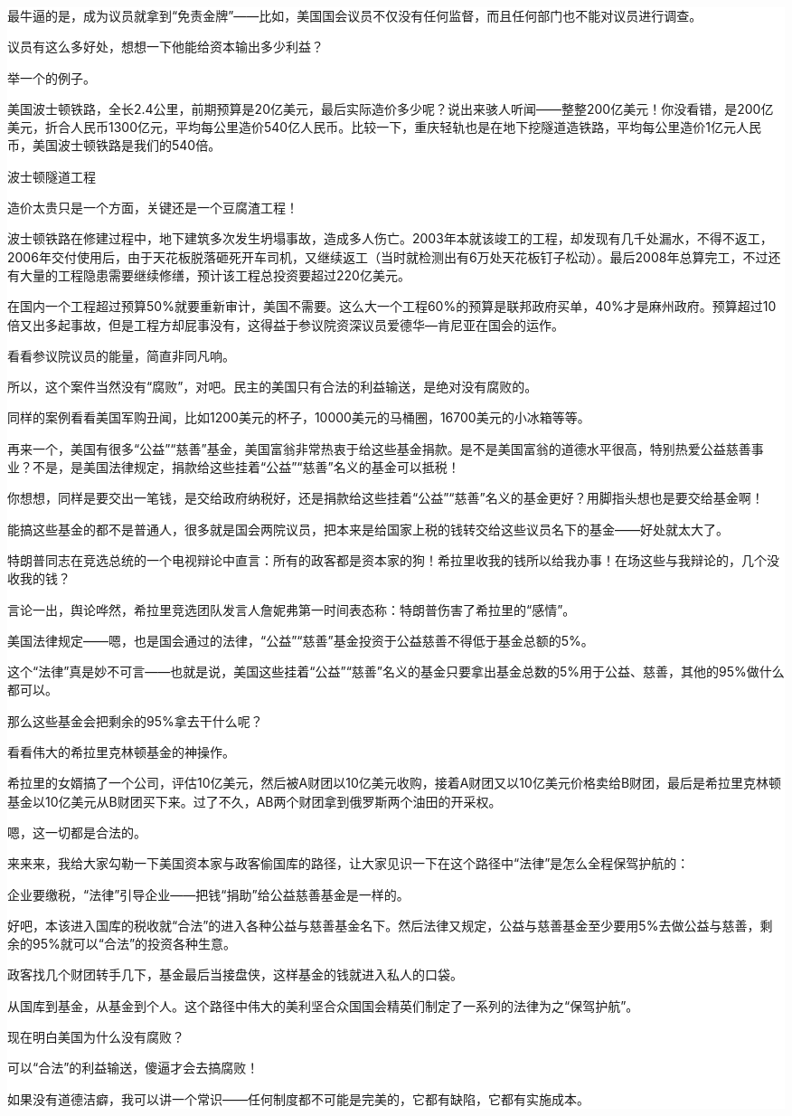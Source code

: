 最牛逼的是，成为议员就拿到“免责金牌”——比如，美国国会议员不仅没有任何监督，而且任何部门也不能对议员进行调查。

议员有这么多好处，想想一下他能给资本输出多少利益？

举一个的例子。

美国波士顿铁路，全长2.4公里，前期预算是20亿美元，最后实际造价多少呢？说出来骇人听闻——整整200亿美元！你没看错，是200亿美元，折合人民币1300亿元，平均每公里造价540亿人民币。比较一下，重庆轻轨也是在地下挖隧道造铁路，平均每公里造价1亿元人民币，美国波士顿铁路是我们的540倍。


波士顿隧道工程

造价太贵只是一个方面，关键还是一个豆腐渣工程！

波士顿铁路在修建过程中，地下建筑多次发生坍塌事故，造成多人伤亡。2003年本就该竣工的工程，却发现有几千处漏水，不得不返工，2006年交付使用后，由于天花板脱落砸死开车司机，又继续返工（当时就检测出有6万处天花板钉子松动）。最后2008年总算完工，不过还有大量的工程隐患需要继续修缮，预计该工程总投资要超过220亿美元。

在国内一个工程超过预算50%就要重新审计，美国不需要。这么大一个工程60%的预算是联邦政府买单，40%才是麻州政府。预算超过10倍又出多起事故，但是工程方却屁事没有，这得益于参议院资深议员爱德华—肯尼亚在国会的运作。

看看参议院议员的能量，简直非同凡响。

所以，这个案件当然没有“腐败”，对吧。民主的美国只有合法的利益输送，是绝对没有腐败的。

同样的案例看看美国军购丑闻，比如1200美元的杯子，10000美元的马桶圈，16700美元的小冰箱等等。

再来一个，美国有很多“公益”“慈善”基金，美国富翁非常热衷于给这些基金捐款。是不是美国富翁的道德水平很高，特别热爱公益慈善事业？不是，是美国法律规定，捐款给这些挂着“公益”“慈善”名义的基金可以抵税！

你想想，同样是要交出一笔钱，是交给政府纳税好，还是捐款给这些挂着“公益”“慈善”名义的基金更好？用脚指头想也是要交给基金啊！

能搞这些基金的都不是普通人，很多就是国会两院议员，把本来是给国家上税的钱转交给这些议员名下的基金——好处就太大了。

特朗普同志在竞选总统的一个电视辩论中直言：所有的政客都是资本家的狗！希拉里收我的钱所以给我办事！在场这些与我辩论的，几个没收我的钱？

言论一出，舆论哗然，希拉里竞选团队发言人詹妮弗第一时间表态称：特朗普伤害了希拉里的“感情”。

美国法律规定——嗯，也是国会通过的法律，“公益”“慈善”基金投资于公益慈善不得低于基金总额的5%。

这个“法律”真是妙不可言——也就是说，美国这些挂着“公益”“慈善”名义的基金只要拿出基金总数的5%用于公益、慈善，其他的95%做什么都可以。

那么这些基金会把剩余的95%拿去干什么呢？

看看伟大的希拉里克林顿基金的神操作。

希拉里的女婿搞了一个公司，评估10亿美元，然后被A财团以10亿美元收购，接着A财团又以10亿美元价格卖给B财团，最后是希拉里克林顿基金以10亿美元从B财团买下来。过了不久，AB两个财团拿到俄罗斯两个油田的开采权。

嗯，这一切都是合法的。

来来来，我给大家勾勒一下美国资本家与政客偷国库的路径，让大家见识一下在这个路径中“法律”是怎么全程保驾护航的：

企业要缴税，“法律”引导企业——把钱“捐助”给公益慈善基金是一样的。

好吧，本该进入国库的税收就“合法”的进入各种公益与慈善基金名下。然后法律又规定，公益与慈善基金至少要用5%去做公益与慈善，剩余的95%就可以“合法”的投资各种生意。

政客找几个财团转手几下，基金最后当接盘侠，这样基金的钱就进入私人的口袋。

从国库到基金，从基金到个人。这个路径中伟大的美利坚合众国国会精英们制定了一系列的法律为之“保驾护航”。

现在明白美国为什么没有腐败？

可以“合法”的利益输送，傻逼才会去搞腐败！

如果没有道德洁癖，我可以讲一个常识——任何制度都不可能是完美的，它都有缺陷，它都有实施成本。
